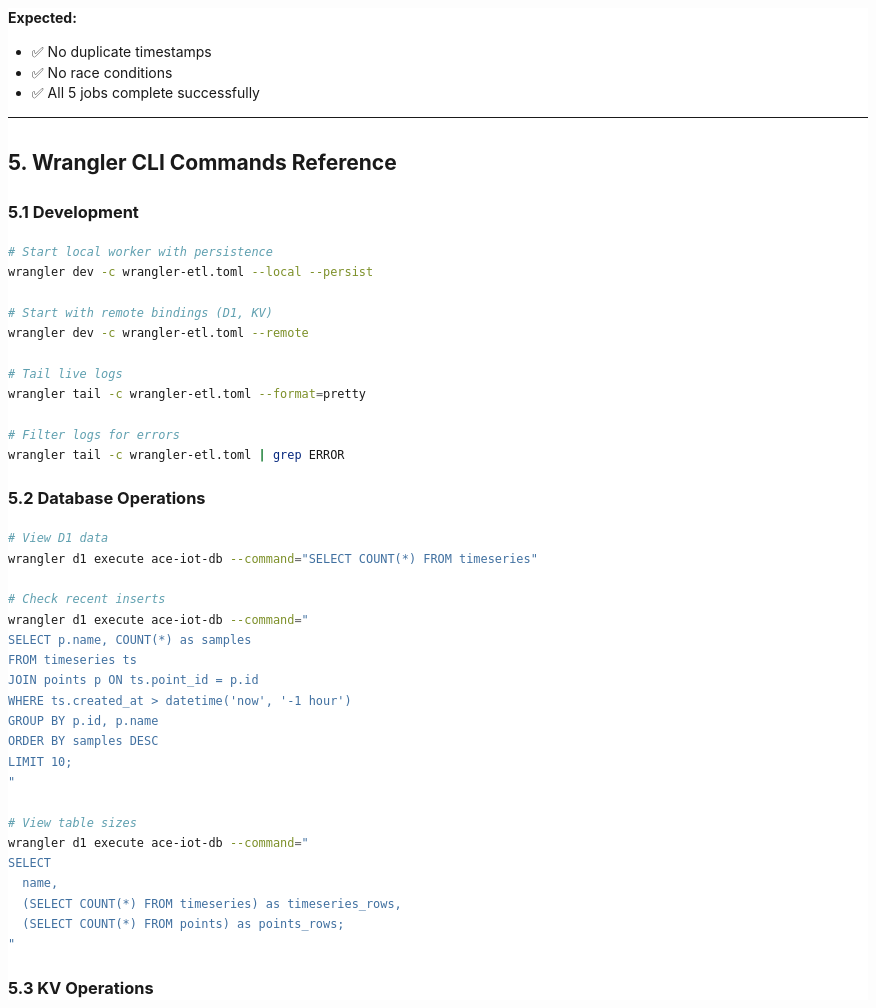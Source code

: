 **Expected:**
- ✅ No duplicate timestamps
- ✅ No race conditions
- ✅ All 5 jobs complete successfully

---

## 5. Wrangler CLI Commands Reference

### 5.1 Development

```bash
# Start local worker with persistence
wrangler dev -c wrangler-etl.toml --local --persist

# Start with remote bindings (D1, KV)
wrangler dev -c wrangler-etl.toml --remote

# Tail live logs
wrangler tail -c wrangler-etl.toml --format=pretty

# Filter logs for errors
wrangler tail -c wrangler-etl.toml | grep ERROR
```

### 5.2 Database Operations

```bash
# View D1 data
wrangler d1 execute ace-iot-db --command="SELECT COUNT(*) FROM timeseries"

# Check recent inserts
wrangler d1 execute ace-iot-db --command="
SELECT p.name, COUNT(*) as samples
FROM timeseries ts
JOIN points p ON ts.point_id = p.id
WHERE ts.created_at > datetime('now', '-1 hour')
GROUP BY p.id, p.name
ORDER BY samples DESC
LIMIT 10;
"

# View table sizes
wrangler d1 execute ace-iot-db --command="
SELECT
  name,
  (SELECT COUNT(*) FROM timeseries) as timeseries_rows,
  (SELECT COUNT(*) FROM points) as points_rows;
"
```

### 5.3 KV Operations
